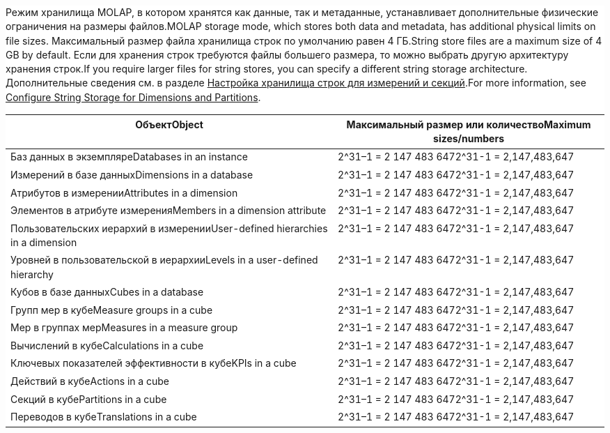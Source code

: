  <span data-ttu-id="7f078-109">Режим хранилища MOLAP, в котором хранятся как данные, так и метаданные, устанавливает дополнительные физические ограничения на размеры файлов.</span><span class="sxs-lookup"><span data-stu-id="7f078-109">MOLAP storage mode, which stores both data and metadata, has additional physical limits on file sizes.</span></span> <span data-ttu-id="7f078-110">Максимальный размер файла хранилища строк по умолчанию равен 4 ГБ.</span><span class="sxs-lookup"><span data-stu-id="7f078-110">String store files are a maximum size of 4 GB by default.</span></span> <span data-ttu-id="7f078-111">Если для хранения строк требуются файлы большего размера, то можно выбрать другую архитектуру хранения строк.</span><span class="sxs-lookup"><span data-stu-id="7f078-111">If you require larger files for string stores, you can specify a different string storage architecture.</span></span> <span data-ttu-id="7f078-112">Дополнительные сведения см. в разделе [Настройка хранилища строк для измерений и секций](../configure-string-storage-for-dimensions-and-partitions.md).</span><span class="sxs-lookup"><span data-stu-id="7f078-112">For more information, see [Configure String Storage for Dimensions and Partitions](../configure-string-storage-for-dimensions-and-partitions.md).</span></span>  
  
|<span data-ttu-id="7f078-113">Объект</span><span class="sxs-lookup"><span data-stu-id="7f078-113">Object</span></span>|<span data-ttu-id="7f078-114">Максимальный размер или количество</span><span class="sxs-lookup"><span data-stu-id="7f078-114">Maximum sizes/numbers</span></span>|  
|------------|----------------------------|  
|<span data-ttu-id="7f078-115">Баз данных в экземпляре</span><span class="sxs-lookup"><span data-stu-id="7f078-115">Databases in an instance</span></span>|<span data-ttu-id="7f078-116">2^31–1 = 2 147 483 647</span><span class="sxs-lookup"><span data-stu-id="7f078-116">2^31-1 = 2,147,483,647</span></span>|  
|<span data-ttu-id="7f078-117">Измерений в базе данных</span><span class="sxs-lookup"><span data-stu-id="7f078-117">Dimensions in a database</span></span>|<span data-ttu-id="7f078-118">2^31–1 = 2 147 483 647</span><span class="sxs-lookup"><span data-stu-id="7f078-118">2^31-1 = 2,147,483,647</span></span>|  
|<span data-ttu-id="7f078-119">Атрибутов в измерении</span><span class="sxs-lookup"><span data-stu-id="7f078-119">Attributes in a dimension</span></span>|<span data-ttu-id="7f078-120">2^31–1 = 2 147 483 647</span><span class="sxs-lookup"><span data-stu-id="7f078-120">2^31-1 = 2,147,483,647</span></span>|  
|<span data-ttu-id="7f078-121">Элементов в атрибуте измерения</span><span class="sxs-lookup"><span data-stu-id="7f078-121">Members in a dimension attribute</span></span>|<span data-ttu-id="7f078-122">2^31–1 = 2 147 483 647</span><span class="sxs-lookup"><span data-stu-id="7f078-122">2^31-1 = 2,147,483,647</span></span>|  
|<span data-ttu-id="7f078-123">Пользовательских иерархий в измерении</span><span class="sxs-lookup"><span data-stu-id="7f078-123">User-defined hierarchies in a dimension</span></span>|<span data-ttu-id="7f078-124">2^31–1 = 2 147 483 647</span><span class="sxs-lookup"><span data-stu-id="7f078-124">2^31-1 = 2,147,483,647</span></span>|  
|<span data-ttu-id="7f078-125">Уровней в пользовательской в иерархии</span><span class="sxs-lookup"><span data-stu-id="7f078-125">Levels in a user-defined hierarchy</span></span>|<span data-ttu-id="7f078-126">2^31–1 = 2 147 483 647</span><span class="sxs-lookup"><span data-stu-id="7f078-126">2^31-1 = 2,147,483,647</span></span>|  
|<span data-ttu-id="7f078-127">Кубов в базе данных</span><span class="sxs-lookup"><span data-stu-id="7f078-127">Cubes in a database</span></span>|<span data-ttu-id="7f078-128">2^31–1 = 2 147 483 647</span><span class="sxs-lookup"><span data-stu-id="7f078-128">2^31-1 = 2,147,483,647</span></span>|  
|<span data-ttu-id="7f078-129">Групп мер в кубе</span><span class="sxs-lookup"><span data-stu-id="7f078-129">Measure groups in a cube</span></span>|<span data-ttu-id="7f078-130">2^31–1 = 2 147 483 647</span><span class="sxs-lookup"><span data-stu-id="7f078-130">2^31-1 = 2,147,483,647</span></span>|  
|<span data-ttu-id="7f078-131">Мер в группах мер</span><span class="sxs-lookup"><span data-stu-id="7f078-131">Measures in a measure group</span></span>|<span data-ttu-id="7f078-132">2^31–1 = 2 147 483 647</span><span class="sxs-lookup"><span data-stu-id="7f078-132">2^31-1 = 2,147,483,647</span></span>|  
|<span data-ttu-id="7f078-133">Вычислений в кубе</span><span class="sxs-lookup"><span data-stu-id="7f078-133">Calculations in a cube</span></span>|<span data-ttu-id="7f078-134">2^31–1 = 2 147 483 647</span><span class="sxs-lookup"><span data-stu-id="7f078-134">2^31-1 = 2,147,483,647</span></span>|  
|<span data-ttu-id="7f078-135">Ключевых показателей эффективности в кубе</span><span class="sxs-lookup"><span data-stu-id="7f078-135">KPIs in a cube</span></span>|<span data-ttu-id="7f078-136">2^31–1 = 2 147 483 647</span><span class="sxs-lookup"><span data-stu-id="7f078-136">2^31-1 = 2,147,483,647</span></span>|  
|<span data-ttu-id="7f078-137">Действий в кубе</span><span class="sxs-lookup"><span data-stu-id="7f078-137">Actions in a cube</span></span>|<span data-ttu-id="7f078-138">2^31–1 = 2 147 483 647</span><span class="sxs-lookup"><span data-stu-id="7f078-138">2^31-1 = 2,147,483,647</span></span>|  
|<span data-ttu-id="7f078-139">Секций в кубе</span><span class="sxs-lookup"><span data-stu-id="7f078-139">Partitions in a cube</span></span>|<span data-ttu-id="7f078-140">2^31–1 = 2 147 483 647</span><span class="sxs-lookup"><span data-stu-id="7f078-140">2^31-1 = 2,147,483,647</span></span>|  
|<span data-ttu-id="7f078-141">Переводов в кубе</span><span class="sxs-lookup"><span data-stu-id="7f078-141">Translations in a cube</span></span>|<span data-ttu-id="7f078-142">2^31–1 = 2 147 483 647</span><span class="sxs-lookup"><span data-stu-id="7f078-142">2^31-1 = 2,147,483,647</span></span>|  